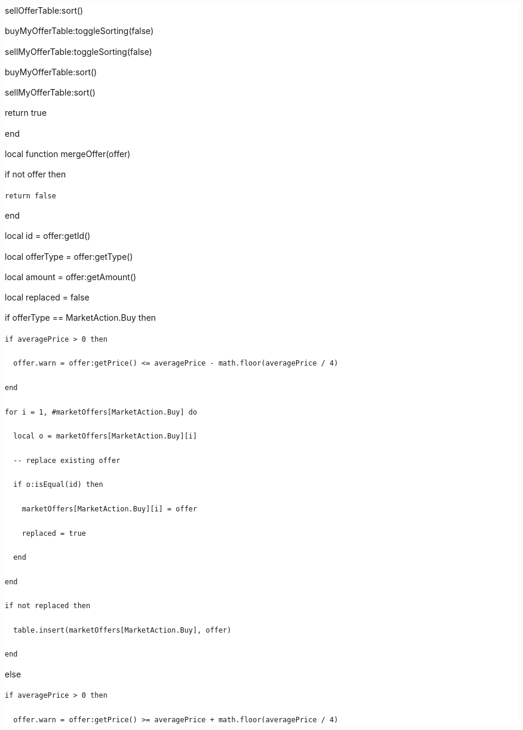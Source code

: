   sellOfferTable:sort()

  buyMyOfferTable:toggleSorting(false)

  sellMyOfferTable:toggleSorting(false)

  buyMyOfferTable:sort()

  sellMyOfferTable:sort()

  return true

end

local function mergeOffer(offer)

  if not offer then

    return false

  end

  local id = offer:getId()

  local offerType = offer:getType()

  local amount = offer:getAmount()

  local replaced = false

  if offerType == MarketAction.Buy then

    if averagePrice > 0 then

      offer.warn = offer:getPrice() <= averagePrice - math.floor(averagePrice / 4)

    end

    for i = 1, #marketOffers[MarketAction.Buy] do

      local o = marketOffers[MarketAction.Buy][i]

      -- replace existing offer

      if o:isEqual(id) then

        marketOffers[MarketAction.Buy][i] = offer

        replaced = true

      end

    end

    if not replaced then

      table.insert(marketOffers[MarketAction.Buy], offer)

    end

  else

    if averagePrice > 0 then

      offer.warn = offer:getPrice() >= averagePrice + math.floor(averagePrice / 4)
